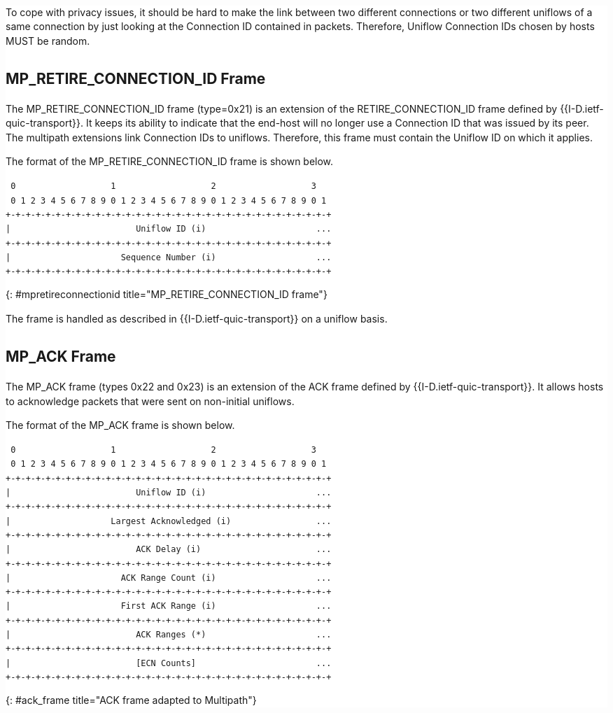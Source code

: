 To cope with privacy issues, it should be hard to make the link between two
different connections or two different uniflows of a same connection by just
looking at the Connection ID contained in packets. Therefore, Uniflow Connection
IDs chosen by hosts MUST be random.


MP_RETIRE_CONNECTION_ID Frame
-----------------------------

The MP_RETIRE_CONNECTION_ID frame (type=0x21) is an extension of the
RETIRE_CONNECTION_ID frame defined by {{I-D.ietf-quic-transport}}. It keeps its
ability to indicate that the end-host will no longer use a Connection ID that
was issued by its peer. The multipath extensions link Connection IDs to
uniflows. Therefore, this frame must contain the Uniflow ID on which it applies.

The format of the MP_RETIRE_CONNECTION_ID frame is shown below.

~~~~~~~~~~
 0                   1                   2                   3
 0 1 2 3 4 5 6 7 8 9 0 1 2 3 4 5 6 7 8 9 0 1 2 3 4 5 6 7 8 9 0 1
+-+-+-+-+-+-+-+-+-+-+-+-+-+-+-+-+-+-+-+-+-+-+-+-+-+-+-+-+-+-+-+-+
|                         Uniflow ID (i)                      ...
+-+-+-+-+-+-+-+-+-+-+-+-+-+-+-+-+-+-+-+-+-+-+-+-+-+-+-+-+-+-+-+-+
|                      Sequence Number (i)                    ...
+-+-+-+-+-+-+-+-+-+-+-+-+-+-+-+-+-+-+-+-+-+-+-+-+-+-+-+-+-+-+-+-+
~~~~~~~~~~
{: #mpretireconnectionid title="MP_RETIRE_CONNECTION_ID frame"}

The frame is handled as described in {{I-D.ietf-quic-transport}} on a uniflow
basis.


MP_ACK Frame
------------

The MP_ACK frame (types 0x22 and 0x23) is an extension of the ACK frame defined
by {{I-D.ietf-quic-transport}}. It allows hosts to acknowledge packets that were
sent on non-initial uniflows.

The format of the MP_ACK frame is shown below.

~~~~~~~~~~
 0                   1                   2                   3
 0 1 2 3 4 5 6 7 8 9 0 1 2 3 4 5 6 7 8 9 0 1 2 3 4 5 6 7 8 9 0 1
+-+-+-+-+-+-+-+-+-+-+-+-+-+-+-+-+-+-+-+-+-+-+-+-+-+-+-+-+-+-+-+-+
|                         Uniflow ID (i)                      ...
+-+-+-+-+-+-+-+-+-+-+-+-+-+-+-+-+-+-+-+-+-+-+-+-+-+-+-+-+-+-+-+-+
|                    Largest Acknowledged (i)                 ...
+-+-+-+-+-+-+-+-+-+-+-+-+-+-+-+-+-+-+-+-+-+-+-+-+-+-+-+-+-+-+-+-+
|                         ACK Delay (i)                       ...
+-+-+-+-+-+-+-+-+-+-+-+-+-+-+-+-+-+-+-+-+-+-+-+-+-+-+-+-+-+-+-+-+
|                      ACK Range Count (i)                    ...
+-+-+-+-+-+-+-+-+-+-+-+-+-+-+-+-+-+-+-+-+-+-+-+-+-+-+-+-+-+-+-+-+
|                      First ACK Range (i)                    ...
+-+-+-+-+-+-+-+-+-+-+-+-+-+-+-+-+-+-+-+-+-+-+-+-+-+-+-+-+-+-+-+-+
|                         ACK Ranges (*)                      ...
+-+-+-+-+-+-+-+-+-+-+-+-+-+-+-+-+-+-+-+-+-+-+-+-+-+-+-+-+-+-+-+-+
|                         [ECN Counts]                        ...
+-+-+-+-+-+-+-+-+-+-+-+-+-+-+-+-+-+-+-+-+-+-+-+-+-+-+-+-+-+-+-+-+
~~~~~~~~~~
{: #ack_frame title="ACK frame adapted to Multipath"}
